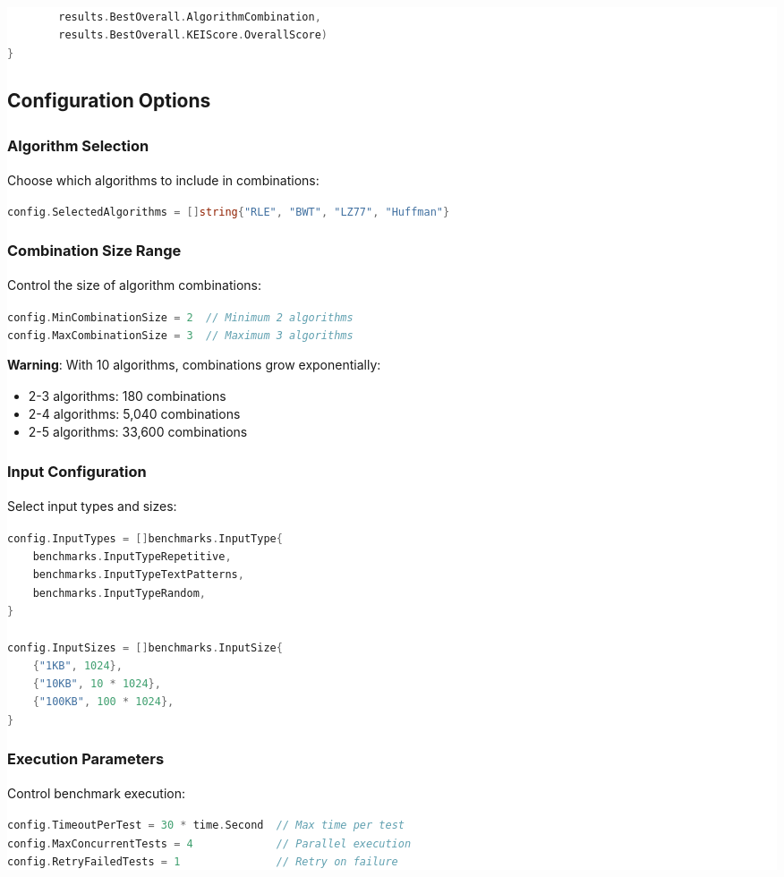 ```go
        results.BestOverall.AlgorithmCombination,
        results.BestOverall.KEIScore.OverallScore)
}
```

## Configuration Options

### Algorithm Selection

Choose which algorithms to include in combinations:

```go
config.SelectedAlgorithms = []string{"RLE", "BWT", "LZ77", "Huffman"}
```

### Combination Size Range

Control the size of algorithm combinations:

```go
config.MinCombinationSize = 2  // Minimum 2 algorithms
config.MaxCombinationSize = 3  // Maximum 3 algorithms
```

**Warning**: With 10 algorithms, combinations grow exponentially:
- 2-3 algorithms: 180 combinations
- 2-4 algorithms: 5,040 combinations
- 2-5 algorithms: 33,600 combinations

### Input Configuration

Select input types and sizes:

```go
config.InputTypes = []benchmarks.InputType{
    benchmarks.InputTypeRepetitive,
    benchmarks.InputTypeTextPatterns,
    benchmarks.InputTypeRandom,
}

config.InputSizes = []benchmarks.InputSize{
    {"1KB", 1024},
    {"10KB", 10 * 1024},
    {"100KB", 100 * 1024},
}
```

### Execution Parameters

Control benchmark execution:

```go
config.TimeoutPerTest = 30 * time.Second  // Max time per test
config.MaxConcurrentTests = 4             // Parallel execution
config.RetryFailedTests = 1               // Retry on failure
```
